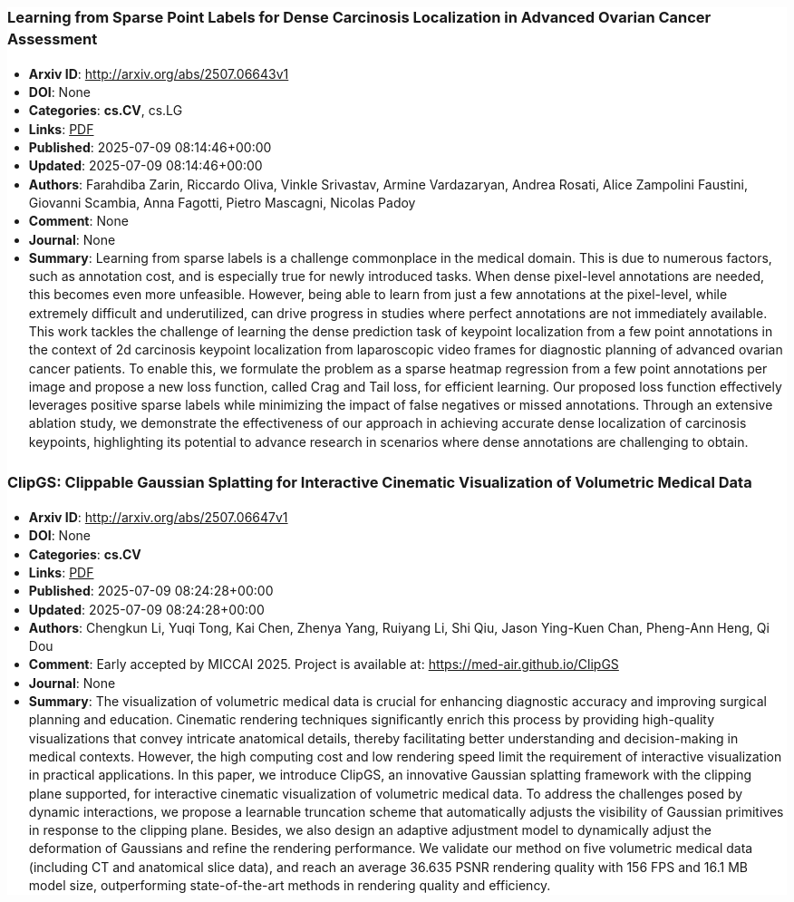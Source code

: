 

### Learning from Sparse Point Labels for Dense Carcinosis Localization in Advanced Ovarian Cancer Assessment
- **Arxiv ID**: http://arxiv.org/abs/2507.06643v1
- **DOI**: None
- **Categories**: **cs.CV**, cs.LG
- **Links**: [PDF](http://arxiv.org/pdf/2507.06643v1)
- **Published**: 2025-07-09 08:14:46+00:00
- **Updated**: 2025-07-09 08:14:46+00:00
- **Authors**: Farahdiba Zarin, Riccardo Oliva, Vinkle Srivastav, Armine Vardazaryan, Andrea Rosati, Alice Zampolini Faustini, Giovanni Scambia, Anna Fagotti, Pietro Mascagni, Nicolas Padoy
- **Comment**: None
- **Journal**: None
- **Summary**: Learning from sparse labels is a challenge commonplace in the medical domain. This is due to numerous factors, such as annotation cost, and is especially true for newly introduced tasks. When dense pixel-level annotations are needed, this becomes even more unfeasible. However, being able to learn from just a few annotations at the pixel-level, while extremely difficult and underutilized, can drive progress in studies where perfect annotations are not immediately available. This work tackles the challenge of learning the dense prediction task of keypoint localization from a few point annotations in the context of 2d carcinosis keypoint localization from laparoscopic video frames for diagnostic planning of advanced ovarian cancer patients. To enable this, we formulate the problem as a sparse heatmap regression from a few point annotations per image and propose a new loss function, called Crag and Tail loss, for efficient learning. Our proposed loss function effectively leverages positive sparse labels while minimizing the impact of false negatives or missed annotations. Through an extensive ablation study, we demonstrate the effectiveness of our approach in achieving accurate dense localization of carcinosis keypoints, highlighting its potential to advance research in scenarios where dense annotations are challenging to obtain.



### ClipGS: Clippable Gaussian Splatting for Interactive Cinematic Visualization of Volumetric Medical Data
- **Arxiv ID**: http://arxiv.org/abs/2507.06647v1
- **DOI**: None
- **Categories**: **cs.CV**
- **Links**: [PDF](http://arxiv.org/pdf/2507.06647v1)
- **Published**: 2025-07-09 08:24:28+00:00
- **Updated**: 2025-07-09 08:24:28+00:00
- **Authors**: Chengkun Li, Yuqi Tong, Kai Chen, Zhenya Yang, Ruiyang Li, Shi Qiu, Jason Ying-Kuen Chan, Pheng-Ann Heng, Qi Dou
- **Comment**: Early accepted by MICCAI 2025. Project is available at:
  https://med-air.github.io/ClipGS
- **Journal**: None
- **Summary**: The visualization of volumetric medical data is crucial for enhancing diagnostic accuracy and improving surgical planning and education. Cinematic rendering techniques significantly enrich this process by providing high-quality visualizations that convey intricate anatomical details, thereby facilitating better understanding and decision-making in medical contexts. However, the high computing cost and low rendering speed limit the requirement of interactive visualization in practical applications. In this paper, we introduce ClipGS, an innovative Gaussian splatting framework with the clipping plane supported, for interactive cinematic visualization of volumetric medical data. To address the challenges posed by dynamic interactions, we propose a learnable truncation scheme that automatically adjusts the visibility of Gaussian primitives in response to the clipping plane. Besides, we also design an adaptive adjustment model to dynamically adjust the deformation of Gaussians and refine the rendering performance. We validate our method on five volumetric medical data (including CT and anatomical slice data), and reach an average 36.635 PSNR rendering quality with 156 FPS and 16.1 MB model size, outperforming state-of-the-art methods in rendering quality and efficiency.
